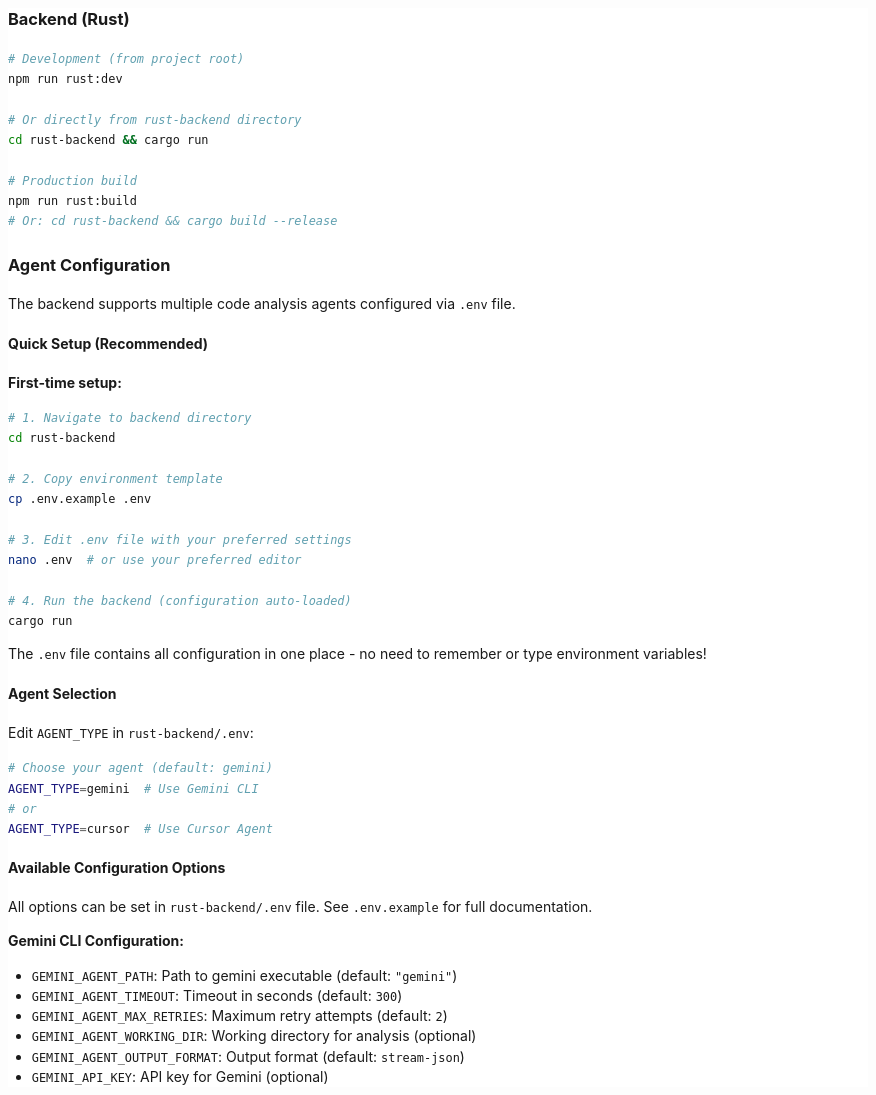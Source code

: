 ### Backend (Rust)
```bash
# Development (from project root)
npm run rust:dev

# Or directly from rust-backend directory
cd rust-backend && cargo run

# Production build
npm run rust:build
# Or: cd rust-backend && cargo build --release
```

### Agent Configuration

The backend supports multiple code analysis agents configured via `.env` file.

#### Quick Setup (Recommended)

**First-time setup:**
```bash
# 1. Navigate to backend directory
cd rust-backend

# 2. Copy environment template
cp .env.example .env

# 3. Edit .env file with your preferred settings
nano .env  # or use your preferred editor

# 4. Run the backend (configuration auto-loaded)
cargo run
```

The `.env` file contains all configuration in one place - no need to remember or type environment variables!

#### Agent Selection

Edit `AGENT_TYPE` in `rust-backend/.env`:
```bash
# Choose your agent (default: gemini)
AGENT_TYPE=gemini  # Use Gemini CLI
# or
AGENT_TYPE=cursor  # Use Cursor Agent
```

#### Available Configuration Options

All options can be set in `rust-backend/.env` file. See `.env.example` for full documentation.

**Gemini CLI Configuration:**
- `GEMINI_AGENT_PATH`: Path to gemini executable (default: `"gemini"`)
- `GEMINI_AGENT_TIMEOUT`: Timeout in seconds (default: `300`)
- `GEMINI_AGENT_MAX_RETRIES`: Maximum retry attempts (default: `2`)
- `GEMINI_AGENT_WORKING_DIR`: Working directory for analysis (optional)
- `GEMINI_AGENT_OUTPUT_FORMAT`: Output format (default: `stream-json`)
- `GEMINI_API_KEY`: API key for Gemini (optional)
